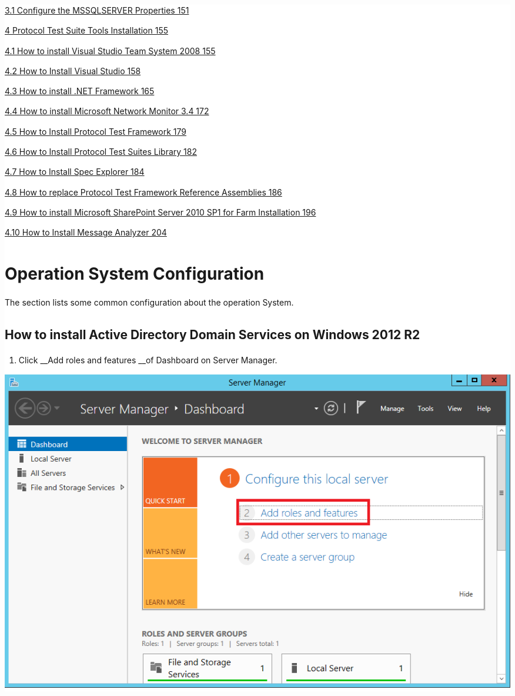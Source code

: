 [3\.1	Configure the MSSQLSERVER Properties	151](#_Toc468453843)

[4	Protocol Test Suite Tools Installation	155](#_Toc468453844)

[4\.1	How to install Visual Studio Team System 2008	155](#_Toc468453845)

[4\.2	How to Install Visual Studio	158](#_Toc468453846)

[4\.3	How to install \.NET Framework	165](#_Toc468453847)

[4\.4	How to install Microsoft Network Monitor 3\.4	172](#_Toc468453848)

[4\.5	How to Install Protocol Test Framework	179](#_Toc468453849)

[4\.6	How to Install Protocol Test Suites Library	182](#_Toc468453850)

[4\.7	How to Install Spec Explorer	184](#_Toc468453851)

[4\.8	How to replace Protocol Test Framework Reference Assemblies	186](#_Toc468453852)

[4\.9	How to install Microsoft SharePoint Server 2010 SP1 for Farm Installation	196](#_Toc468453853)

[4\.10	How to Install Message Analyzer	204](#_Toc468453854)

# <a id="_How_to_install_4"></a><a id="_How_to_install_8"></a><a id="_Toc468453827"></a><a id="_Toc199851846"></a><a id="_Toc202285078"></a><a id="_Toc204053386"></a><a id="_Toc205352703"></a><a id="_Toc208137788"></a><a id="_Toc208205715"></a><a id="_Toc208205934"></a><a id="_Toc208222243"></a><a id="_Toc221709628"></a>Operation System Configuration

The section lists some common configuration about the operation System\. 

## <a id="_Toc468453828"></a>How to install Active Directory Domain Services on Windows 2012 R2

1. Click __Add roles and features __of Dashboard on Server Manager\.

![](./md_doc_images/img_1.jpg)
